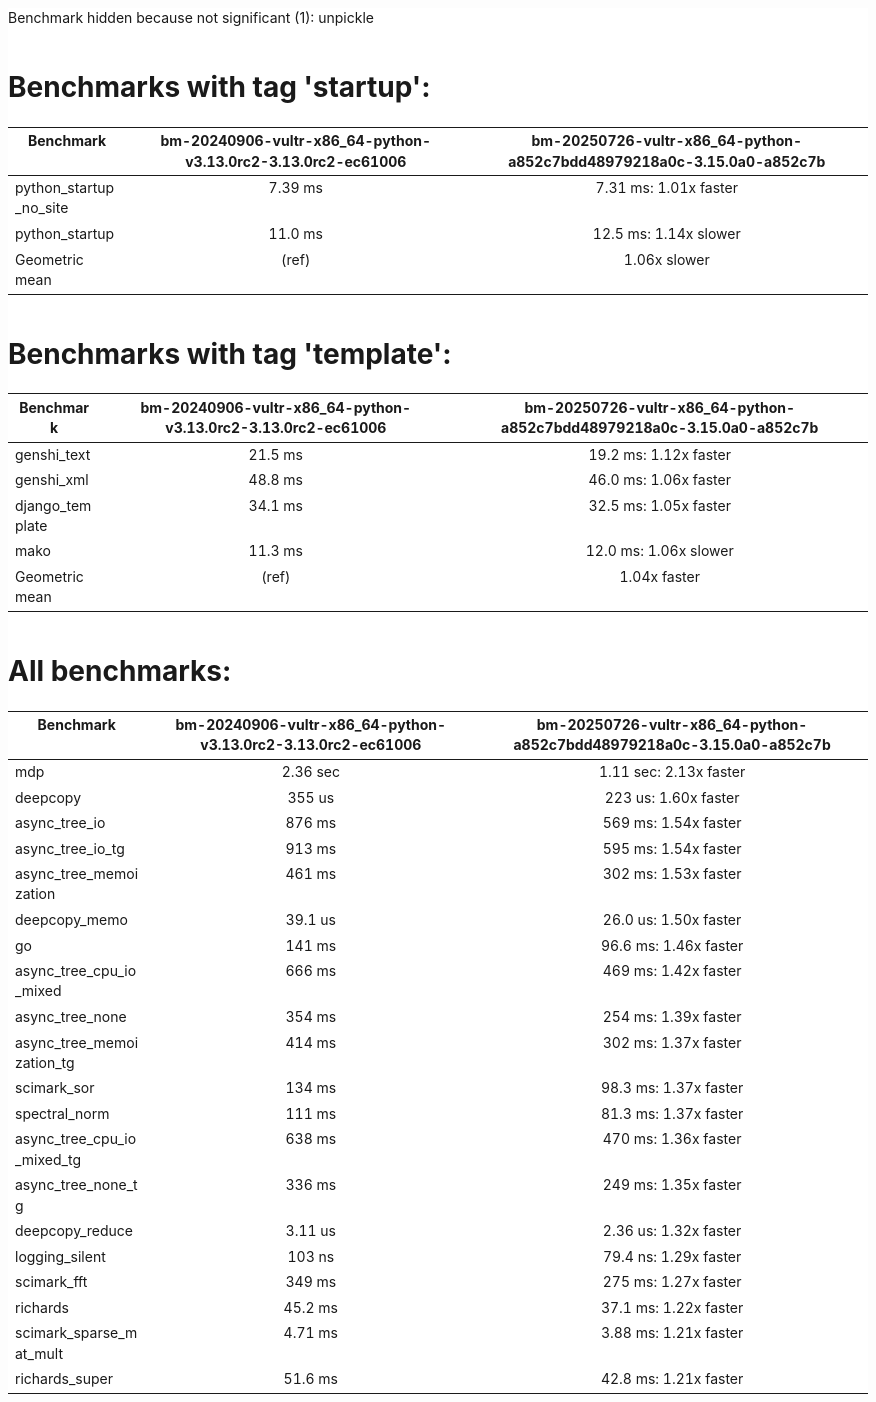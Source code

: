 Benchmark hidden because not significant (1): unpickle

Benchmarks with tag 'startup':
==============================

| Benchmark              | bm-20240906-vultr-x86_64-python-v3.13.0rc2-3.13.0rc2-ec61006 | bm-20250726-vultr-x86_64-python-a852c7bdd48979218a0c-3.15.0a0-a852c7b |
|------------------------|:------------------------------------------------------------:|:---------------------------------------------------------------------:|
| python_startup_no_site | 7.39 ms                                                      | 7.31 ms: 1.01x faster                                                 |
| python_startup         | 11.0 ms                                                      | 12.5 ms: 1.14x slower                                                 |
| Geometric mean         | (ref)                                                        | 1.06x slower                                                          |

Benchmarks with tag 'template':
===============================

| Benchmark       | bm-20240906-vultr-x86_64-python-v3.13.0rc2-3.13.0rc2-ec61006 | bm-20250726-vultr-x86_64-python-a852c7bdd48979218a0c-3.15.0a0-a852c7b |
|-----------------|:------------------------------------------------------------:|:---------------------------------------------------------------------:|
| genshi_text     | 21.5 ms                                                      | 19.2 ms: 1.12x faster                                                 |
| genshi_xml      | 48.8 ms                                                      | 46.0 ms: 1.06x faster                                                 |
| django_template | 34.1 ms                                                      | 32.5 ms: 1.05x faster                                                 |
| mako            | 11.3 ms                                                      | 12.0 ms: 1.06x slower                                                 |
| Geometric mean  | (ref)                                                        | 1.04x faster                                                          |

All benchmarks:
===============

| Benchmark                  | bm-20240906-vultr-x86_64-python-v3.13.0rc2-3.13.0rc2-ec61006 | bm-20250726-vultr-x86_64-python-a852c7bdd48979218a0c-3.15.0a0-a852c7b |
|----------------------------|:------------------------------------------------------------:|:---------------------------------------------------------------------:|
| mdp                        | 2.36 sec                                                     | 1.11 sec: 2.13x faster                                                |
| deepcopy                   | 355 us                                                       | 223 us: 1.60x faster                                                  |
| async_tree_io              | 876 ms                                                       | 569 ms: 1.54x faster                                                  |
| async_tree_io_tg           | 913 ms                                                       | 595 ms: 1.54x faster                                                  |
| async_tree_memoization     | 461 ms                                                       | 302 ms: 1.53x faster                                                  |
| deepcopy_memo              | 39.1 us                                                      | 26.0 us: 1.50x faster                                                 |
| go                         | 141 ms                                                       | 96.6 ms: 1.46x faster                                                 |
| async_tree_cpu_io_mixed    | 666 ms                                                       | 469 ms: 1.42x faster                                                  |
| async_tree_none            | 354 ms                                                       | 254 ms: 1.39x faster                                                  |
| async_tree_memoization_tg  | 414 ms                                                       | 302 ms: 1.37x faster                                                  |
| scimark_sor                | 134 ms                                                       | 98.3 ms: 1.37x faster                                                 |
| spectral_norm              | 111 ms                                                       | 81.3 ms: 1.37x faster                                                 |
| async_tree_cpu_io_mixed_tg | 638 ms                                                       | 470 ms: 1.36x faster                                                  |
| async_tree_none_tg         | 336 ms                                                       | 249 ms: 1.35x faster                                                  |
| deepcopy_reduce            | 3.11 us                                                      | 2.36 us: 1.32x faster                                                 |
| logging_silent             | 103 ns                                                       | 79.4 ns: 1.29x faster                                                 |
| scimark_fft                | 349 ms                                                       | 275 ms: 1.27x faster                                                  |
| richards                   | 45.2 ms                                                      | 37.1 ms: 1.22x faster                                                 |
| scimark_sparse_mat_mult    | 4.71 ms                                                      | 3.88 ms: 1.21x faster                                                 |
| richards_super             | 51.6 ms                                                      | 42.8 ms: 1.21x faster                                                 |